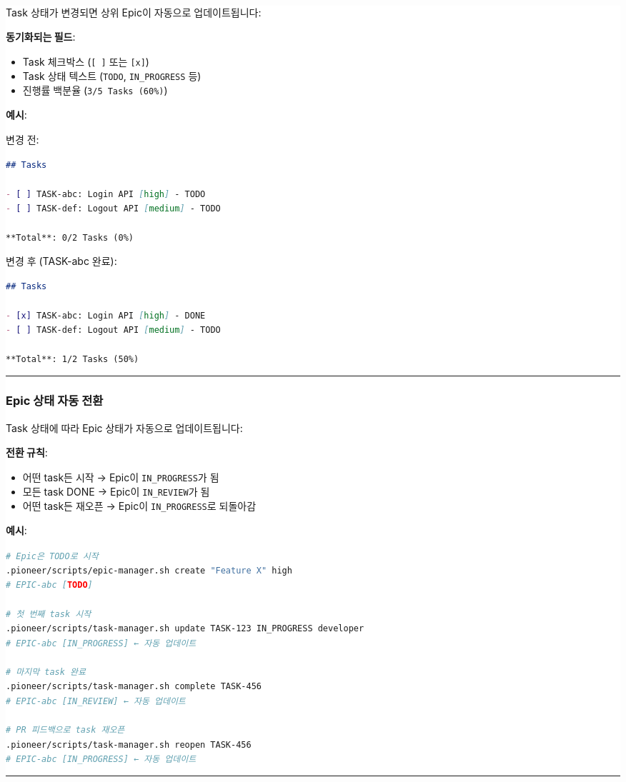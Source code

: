 Task 상태가 변경되면 상위 Epic이 자동으로 업데이트됩니다:

**동기화되는 필드**:
- Task 체크박스 (`[ ]` 또는 `[x]`)
- Task 상태 텍스트 (`TODO`, `IN_PROGRESS` 등)
- 진행률 백분율 (`3/5 Tasks (60%)`)

**예시**:

변경 전:
```markdown
## Tasks

- [ ] TASK-abc: Login API [high] - TODO
- [ ] TASK-def: Logout API [medium] - TODO

**Total**: 0/2 Tasks (0%)
```

변경 후 (TASK-abc 완료):
```markdown
## Tasks

- [x] TASK-abc: Login API [high] - DONE
- [ ] TASK-def: Logout API [medium] - TODO

**Total**: 1/2 Tasks (50%)
```

---

### Epic 상태 자동 전환

Task 상태에 따라 Epic 상태가 자동으로 업데이트됩니다:

**전환 규칙**:
- 어떤 task든 시작 → Epic이 `IN_PROGRESS`가 됨
- 모든 task DONE → Epic이 `IN_REVIEW`가 됨
- 어떤 task든 재오픈 → Epic이 `IN_PROGRESS`로 되돌아감

**예시**:
```bash
# Epic은 TODO로 시작
.pioneer/scripts/epic-manager.sh create "Feature X" high
# EPIC-abc [TODO]

# 첫 번째 task 시작
.pioneer/scripts/task-manager.sh update TASK-123 IN_PROGRESS developer
# EPIC-abc [IN_PROGRESS] ← 자동 업데이트

# 마지막 task 완료
.pioneer/scripts/task-manager.sh complete TASK-456
# EPIC-abc [IN_REVIEW] ← 자동 업데이트

# PR 피드백으로 task 재오픈
.pioneer/scripts/task-manager.sh reopen TASK-456
# EPIC-abc [IN_PROGRESS] ← 자동 업데이트
```

---